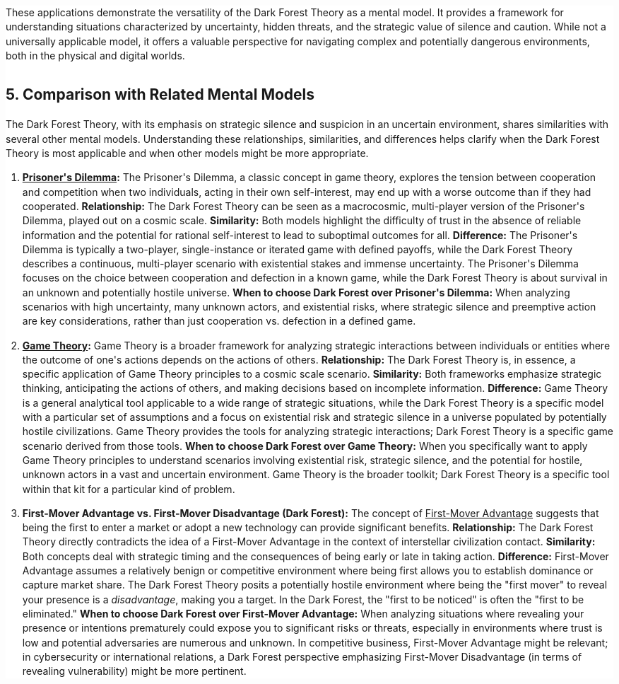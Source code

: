 These applications demonstrate the versatility of the Dark Forest Theory as a mental model.  It provides a framework for understanding situations characterized by uncertainty, hidden threats, and the strategic value of silence and caution. While not a universally applicable model, it offers a valuable perspective for navigating complex and potentially dangerous environments, both in the physical and digital worlds.

## 5. Comparison with Related Mental Models

The Dark Forest Theory, with its emphasis on strategic silence and suspicion in an uncertain environment, shares similarities with several other mental models.  Understanding these relationships, similarities, and differences helps clarify when the Dark Forest Theory is most applicable and when other models might be more appropriate.

1.  **[Prisoner's Dilemma](/thinking-matters/classic-mental-models/prisoners-dilemma):** The Prisoner's Dilemma, a classic concept in game theory, explores the tension between cooperation and competition when two individuals, acting in their own self-interest, may end up with a worse outcome than if they had cooperated. **Relationship:**  The Dark Forest Theory can be seen as a macrocosmic, multi-player version of the Prisoner's Dilemma, played out on a cosmic scale.  **Similarity:** Both models highlight the difficulty of trust in the absence of reliable information and the potential for rational self-interest to lead to suboptimal outcomes for all.  **Difference:** The Prisoner's Dilemma is typically a two-player, single-instance or iterated game with defined payoffs, while the Dark Forest Theory describes a continuous, multi-player scenario with existential stakes and immense uncertainty.  The Prisoner's Dilemma focuses on the choice between cooperation and defection in a known game, while the Dark Forest Theory is about survival in an unknown and potentially hostile universe. **When to choose Dark Forest over Prisoner's Dilemma:** When analyzing scenarios with high uncertainty, many unknown actors, and existential risks, where strategic silence and preemptive action are key considerations, rather than just cooperation vs. defection in a defined game.

2.  **[Game Theory](/thinking-matters/classic-mental-models/game-theory):** Game Theory is a broader framework for analyzing strategic interactions between individuals or entities where the outcome of one's actions depends on the actions of others. **Relationship:** The Dark Forest Theory is, in essence, a specific application of Game Theory principles to a cosmic scale scenario. **Similarity:** Both frameworks emphasize strategic thinking, anticipating the actions of others, and making decisions based on incomplete information.  **Difference:** Game Theory is a general analytical tool applicable to a wide range of strategic situations, while the Dark Forest Theory is a specific model with a particular set of assumptions and a focus on existential risk and strategic silence in a universe populated by potentially hostile civilizations. Game Theory provides the tools for analyzing strategic interactions; Dark Forest Theory is a specific game scenario derived from those tools. **When to choose Dark Forest over Game Theory:** When you specifically want to apply Game Theory principles to understand scenarios involving existential risk, strategic silence, and the potential for hostile, unknown actors in a vast and uncertain environment. Game Theory is the broader toolkit; Dark Forest Theory is a specific tool within that kit for a particular kind of problem.

3.  **First-Mover Advantage vs. First-Mover Disadvantage (Dark Forest):** The concept of [First-Mover Advantage](/thinking-matters/classic-mental-models/first-mover-advantage) suggests that being the first to enter a market or adopt a new technology can provide significant benefits. **Relationship:** The Dark Forest Theory directly contradicts the idea of a First-Mover Advantage in the context of interstellar civilization contact. **Similarity:** Both concepts deal with strategic timing and the consequences of being early or late in taking action. **Difference:** First-Mover Advantage assumes a relatively benign or competitive environment where being first allows you to establish dominance or capture market share. The Dark Forest Theory posits a potentially hostile environment where being the "first mover" to reveal your presence is a *disadvantage*, making you a target.  In the Dark Forest, the "first to be noticed" is often the "first to be eliminated." **When to choose Dark Forest over First-Mover Advantage:** When analyzing situations where revealing your presence or intentions prematurely could expose you to significant risks or threats, especially in environments where trust is low and potential adversaries are numerous and unknown. In competitive business, First-Mover Advantage might be relevant; in cybersecurity or international relations, a Dark Forest perspective emphasizing First-Mover Disadvantage (in terms of revealing vulnerability) might be more pertinent.
